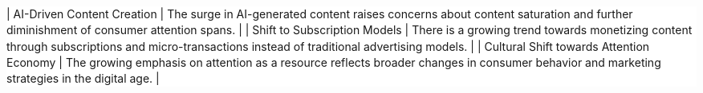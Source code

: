 | AI-Driven Content Creation               | The surge in AI-generated content raises concerns about content saturation and further diminishment of consumer attention spans.                                 |
| Shift to Subscription Models             | There is a growing trend towards monetizing content through subscriptions and micro-transactions instead of traditional advertising models.                      |
| Cultural Shift towards Attention Economy | The growing emphasis on attention as a resource reflects broader changes in consumer behavior and marketing strategies in the digital age.                       |